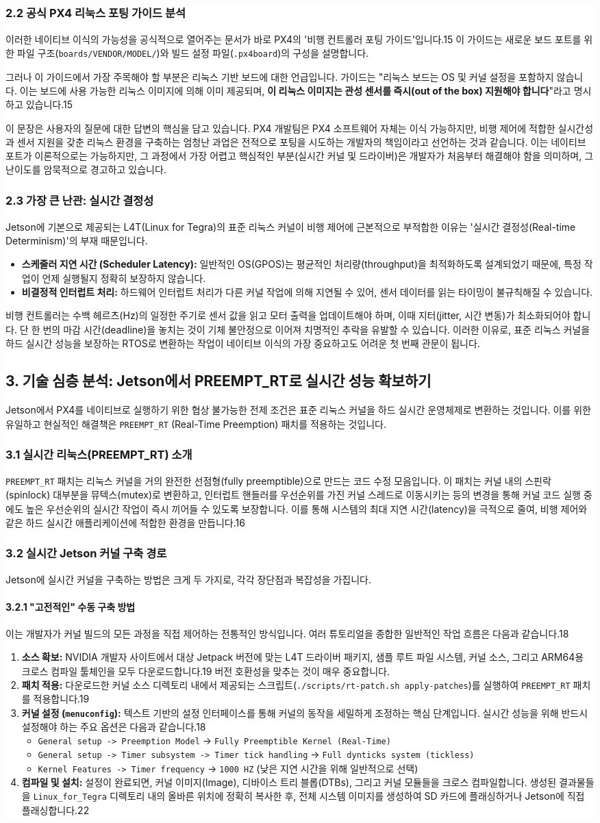 ### 2.2 공식 PX4 리눅스 포팅 가이드 분석

이러한 네이티브 이식의 가능성을 공식적으로 열어주는 문서가 바로 PX4의 '비행 컨트롤러 포팅 가이드'입니다.15 이 가이드는 새로운 보드 포트를 위한 파일 구조(`boards/VENDOR/MODEL/`)와 빌드 설정 파일(`.px4board`)의 구성을 설명합니다.

그러나 이 가이드에서 가장 주목해야 할 부분은 리눅스 기반 보드에 대한 언급입니다. 가이드는 "리눅스 보드는 OS 및 커널 설정을 포함하지 않습니다. 이는 보드에 사용 가능한 리눅스 이미지에 의해 이미 제공되며, **이 리눅스 이미지는 관성 센서를 즉시(out of the box) 지원해야 합니다**"라고 명시하고 있습니다.15

이 문장은 사용자의 질문에 대한 답변의 핵심을 담고 있습니다. PX4 개발팀은 PX4 소프트웨어 자체는 이식 가능하지만, 비행 제어에 적합한 실시간성과 센서 지원을 갖춘 리눅스 환경을 구축하는 엄청난 과업은 전적으로 포팅을 시도하는 개발자의 책임이라고 선언하는 것과 같습니다. 이는 네이티브 포트가 이론적으로는 가능하지만, 그 과정에서 가장 어렵고 핵심적인 부분(실시간 커널 및 드라이버)은 개발자가 처음부터 해결해야 함을 의미하며, 그 난이도를 암묵적으로 경고하고 있습니다.

### 2.3 가장 큰 난관: 실시간 결정성

Jetson에 기본으로 제공되는 L4T(Linux for Tegra)의 표준 리눅스 커널이 비행 제어에 근본적으로 부적합한 이유는 '실시간 결정성(Real-time Determinism)'의 부재 때문입니다.

- **스케줄러 지연 시간 (Scheduler Latency):** 일반적인 OS(GPOS)는 평균적인 처리량(throughput)을 최적화하도록 설계되었기 때문에, 특정 작업이 언제 실행될지 정확히 보장하지 않습니다.
- **비결정적 인터럽트 처리:** 하드웨어 인터럽트 처리가 다른 커널 작업에 의해 지연될 수 있어, 센서 데이터를 읽는 타이밍이 불규칙해질 수 있습니다.

비행 컨트롤러는 수백 헤르츠(Hz)의 일정한 주기로 센서 값을 읽고 모터 출력을 업데이트해야 하며, 이때 지터(jitter, 시간 변동)가 최소화되어야 합니다. 단 한 번의 마감 시간(deadline)을 놓치는 것이 기체 불안정으로 이어져 치명적인 추락을 유발할 수 있습니다. 이러한 이유로, 표준 리눅스 커널을 하드 실시간 성능을 보장하는 RTOS로 변환하는 작업이 네이티브 이식의 가장 중요하고도 어려운 첫 번째 관문이 됩니다.

## 3.  기술 심층 분석: Jetson에서 PREEMPT_RT로 실시간 성능 확보하기

Jetson에서 PX4를 네이티브로 실행하기 위한 협상 불가능한 전제 조건은 표준 리눅스 커널을 하드 실시간 운영체제로 변환하는 것입니다. 이를 위한 유일하고 현실적인 해결책은 `PREEMPT_RT` (Real-Time Preemption) 패치를 적용하는 것입니다.

### 3.1 실시간 리눅스(PREEMPT_RT) 소개

`PREEMPT_RT` 패치는 리눅스 커널을 거의 완전한 선점형(fully preemptible)으로 만드는 코드 수정 모음입니다. 이 패치는 커널 내의 스핀락(spinlock) 대부분을 뮤텍스(mutex)로 변환하고, 인터럽트 핸들러를 우선순위를 가진 커널 스레드로 이동시키는 등의 변경을 통해 커널 코드 실행 중에도 높은 우선순위의 실시간 작업이 즉시 끼어들 수 있도록 보장합니다. 이를 통해 시스템의 최대 지연 시간(latency)을 극적으로 줄여, 비행 제어와 같은 하드 실시간 애플리케이션에 적합한 환경을 만듭니다.16

### 3.2 실시간 Jetson 커널 구축 경로

Jetson에 실시간 커널을 구축하는 방법은 크게 두 가지로, 각각 장단점과 복잡성을 가집니다.

#### 3.2.1 "고전적인" 수동 구축 방법

이는 개발자가 커널 빌드의 모든 과정을 직접 제어하는 전통적인 방식입니다. 여러 튜토리얼을 종합한 일반적인 작업 흐름은 다음과 같습니다.18

1. **소스 확보:** NVIDIA 개발자 사이트에서 대상 Jetpack 버전에 맞는 L4T 드라이버 패키지, 샘플 루트 파일 시스템, 커널 소스, 그리고 ARM64용 크로스 컴파일 툴체인을 모두 다운로드합니다.19 버전 호환성을 맞추는 것이 매우 중요합니다.
2. **패치 적용:** 다운로드한 커널 소스 디렉토리 내에서 제공되는 스크립트(`./scripts/rt-patch.sh apply-patches`)를 실행하여 `PREEMPT_RT` 패치를 적용합니다.19
3. **커널 설정 (`menuconfig`):** 텍스트 기반의 설정 인터페이스를 통해 커널의 동작을 세밀하게 조정하는 핵심 단계입니다. 실시간 성능을 위해 반드시 설정해야 하는 주요 옵션은 다음과 같습니다.18
   - `General setup -> Preemption Model` -> `Fully Preemptible Kernel (Real-Time)`
   - `General setup -> Timer subsystem -> Timer tick handling` -> `Full dynticks system (tickless)`
   - `Kernel Features -> Timer frequency` -> `1000 HZ` (낮은 지연 시간을 위해 일반적으로 선택)
4. **컴파일 및 설치:** 설정이 완료되면, 커널 이미지(Image), 디바이스 트리 블롭(DTBs), 그리고 커널 모듈들을 크로스 컴파일합니다. 생성된 결과물들을 `Linux_for_Tegra` 디렉토리 내의 올바른 위치에 정확히 복사한 후, 전체 시스템 이미지를 생성하여 SD 카드에 플래싱하거나 Jetson에 직접 플래싱합니다.22
